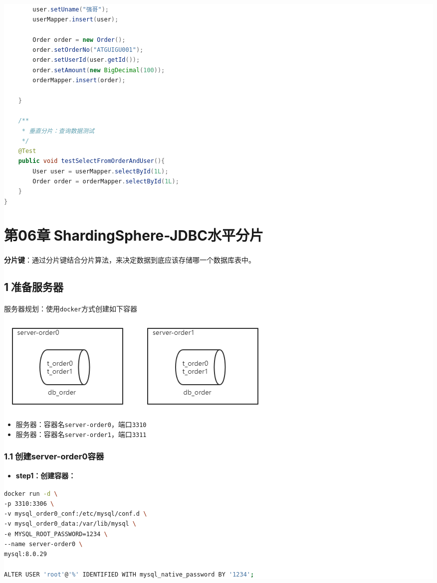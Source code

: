 ```java
        user.setUname("强哥");
        userMapper.insert(user);

        Order order = new Order();
        order.setOrderNo("ATGUIGU001");
        order.setUserId(user.getId());
        order.setAmount(new BigDecimal(100));
        orderMapper.insert(order);

    }

    /**
     * 垂直分片：查询数据测试
     */
    @Test
    public void testSelectFromOrderAndUser(){
        User user = userMapper.selectById(1L);
        Order order = orderMapper.selectById(1L);
    }
}
```

# 第06章 ShardingSphere-JDBC水平分片

**分片键**：通过分片键结合分片算法，来决定数据到底应该存储哪一个数据库表中。

## 1 准备服务器

服务器规划：使用`docker`方式创建如下容器

![](assets\4o9tim8u3k_1MTdBERUOI.png) 

-   服务器：容器名`server-order0`，端口`3310`
-   服务器：容器名`server-order1`，端口`3311`

### 1.1 创建server-order0容器

-   **step1：创建容器：**

```bash
docker run -d \
-p 3310:3306 \
-v mysql_order0_conf:/etc/mysql/conf.d \
-v mysql_order0_data:/var/lib/mysql \
-e MYSQL_ROOT_PASSWORD=1234 \
--name server-order0 \
mysql:8.0.29

ALTER USER 'root'@'%' IDENTIFIED WITH mysql_native_password BY '1234';
```
